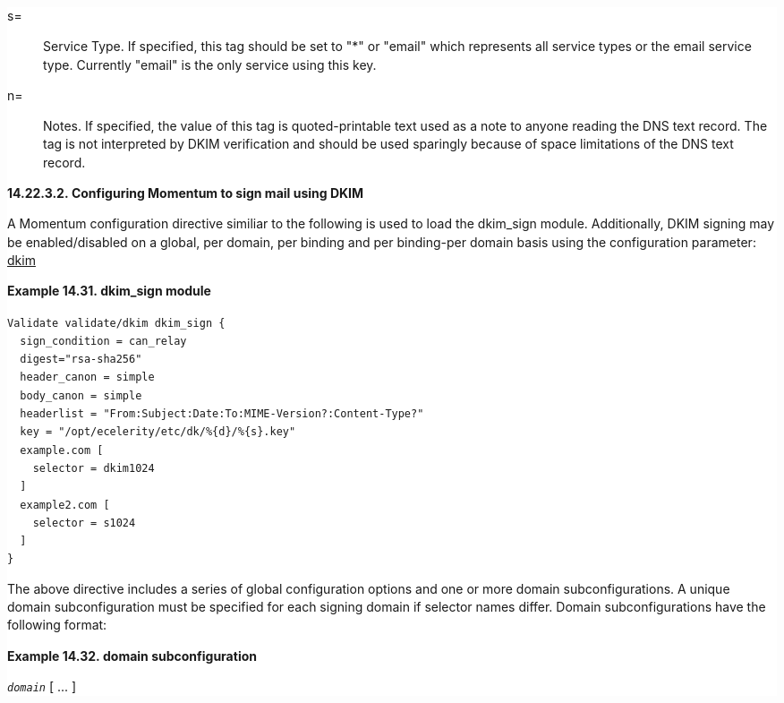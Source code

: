 </dd>

<dt>s=</dt>

<dd>

Service Type. If specified, this tag should be set to "*" or "email" which represents all service types or the email service type. Currently "email" is the only service using this key.

</dd>

<dt>n=</dt>

<dd>

Notes. If specified, the value of this tag is quoted-printable text used as a note to anyone reading the DNS text record. The tag is not interpreted by DKIM verification and should be used sparingly because of space limitations of the DNS text record.

</dd>

</dl>

**14.22.3.2. Configuring Momentum to sign mail using DKIM**

A Momentum configuration directive similiar to the following is used to load the dkim_sign module. Additionally, DKIM signing may be enabled/disabled on a global, per domain, per binding and per binding-per domain basis using the configuration parameter: [dkim](conf.ref.dkim.php "dkim")

<a name="example.dkim_sign"></a>

**Example 14.31. dkim_sign module**

```
Validate validate/dkim dkim_sign {
  sign_condition = can_relay
  digest="rsa-sha256"
  header_canon = simple
  body_canon = simple
  headerlist = "From:Subject:Date:To:MIME-Version?:Content-Type?"
  key = "/opt/ecelerity/etc/dk/%{d}/%{s}.key"
  example.com [
    selector = dkim1024
  ]
  example2.com [
    selector = s1024
  ]
}
```

The above directive includes a series of global configuration options and one or more domain subconfigurations. A unique domain subconfiguration must be specified for each signing domain if selector names differ. Domain subconfigurations have the following format:

<a name="example.dkim.domain"></a>

**Example 14.32. domain subconfiguration**

*`domain`* [ ... ]
